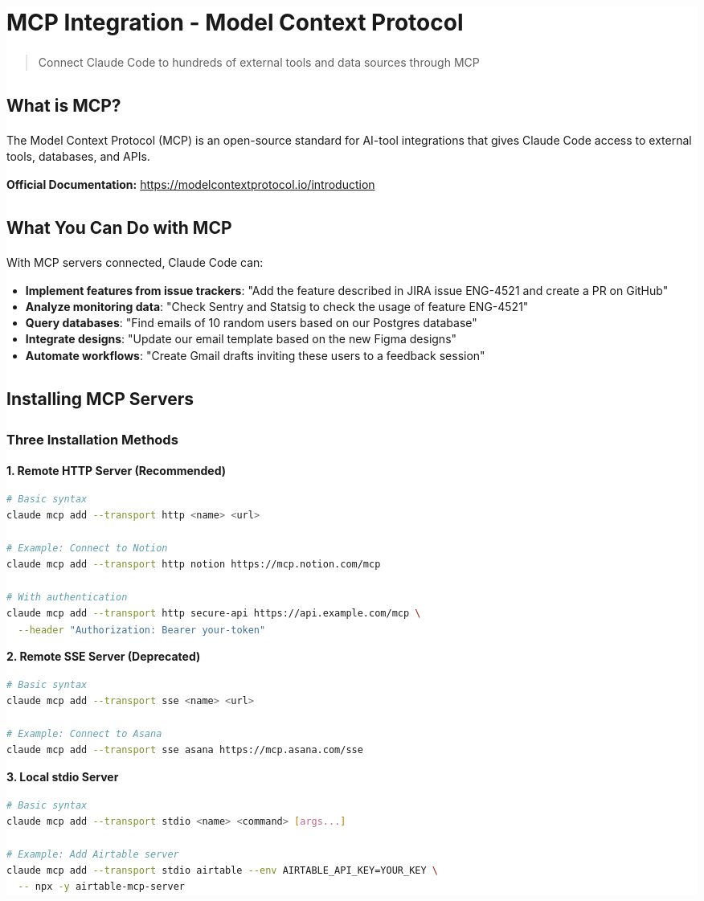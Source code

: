 # MCP Integration - Model Context Protocol

> Connect Claude Code to hundreds of external tools and data sources through MCP

## What is MCP?

The Model Context Protocol (MCP) is an open-source standard for AI-tool integrations that gives Claude Code access to external tools, databases, and APIs.

**Official Documentation:** https://modelcontextprotocol.io/introduction

## What You Can Do with MCP

With MCP servers connected, Claude Code can:

- **Implement features from issue trackers**: "Add the feature described in JIRA issue ENG-4521 and create a PR on GitHub"
- **Analyze monitoring data**: "Check Sentry and Statsig to check the usage of feature ENG-4521"
- **Query databases**: "Find emails of 10 random users based on our Postgres database"
- **Integrate designs**: "Update our email template based on the new Figma designs"
- **Automate workflows**: "Create Gmail drafts inviting these users to a feedback session"

## Installing MCP Servers

### Three Installation Methods

**1. Remote HTTP Server (Recommended)**
```bash
# Basic syntax
claude mcp add --transport http <name> <url>

# Example: Connect to Notion
claude mcp add --transport http notion https://mcp.notion.com/mcp

# With authentication
claude mcp add --transport http secure-api https://api.example.com/mcp \
  --header "Authorization: Bearer your-token"
```

**2. Remote SSE Server (Deprecated)**
```bash
# Basic syntax
claude mcp add --transport sse <name> <url>

# Example: Connect to Asana
claude mcp add --transport sse asana https://mcp.asana.com/sse
```

**3. Local stdio Server**
```bash
# Basic syntax
claude mcp add --transport stdio <name> <command> [args...]

# Example: Add Airtable server
claude mcp add --transport stdio airtable --env AIRTABLE_API_KEY=YOUR_KEY \
  -- npx -y airtable-mcp-server
```
